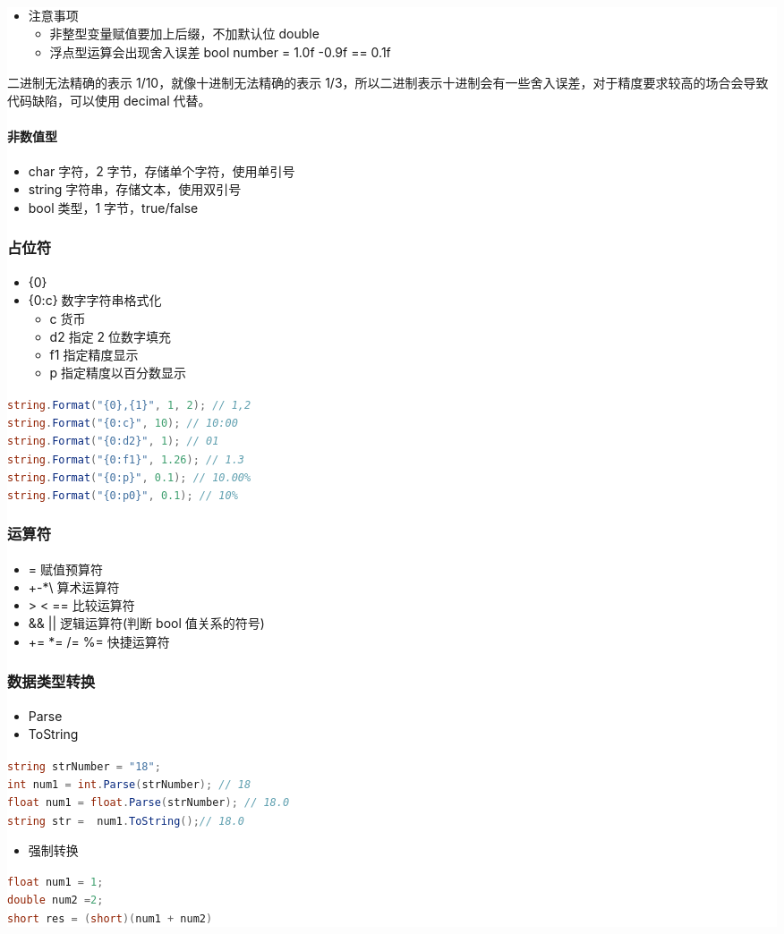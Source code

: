 - 注意事项
  - 非整型变量赋值要加上后缀，不加默认位 double
  - 浮点型运算会出现舍入误差 bool number = 1.0f -0.9f == 0.1f

二进制无法精确的表示 1/10，就像十进制无法精确的表示 1/3，所以二进制表示十进制会有一些舍入误差，对于精度要求较高的场合会导致代码缺陷，可以使用 decimal 代替。

#### 非数值型

- char 字符，2 字节，存储单个字符，使用单引号
- string 字符串，存储文本，使用双引号
- bool 类型，1 字节，true/false

### 占位符

- {0}
- {0:c} 数字字符串格式化
  - c 货币
  - d2 指定 2 位数字填充
  - f1 指定精度显示
  - p 指定精度以百分数显示

```c#
string.Format("{0},{1}", 1, 2); // 1,2
string.Format("{0:c}", 10); // 10:00
string.Format("{0:d2}", 1); // 01
string.Format("{0:f1}", 1.26); // 1.3
string.Format("{0:p}", 0.1); // 10.00%
string.Format("{0:p0}", 0.1); // 10%
```

### 运算符

- = 赋值预算符
- +-\*\\ 算术运算符
- \> \< == 比较运算符
- && || 逻辑运算符(判断 bool 值关系的符号)
- += \*= /= %= 快捷运算符

### 数据类型转换

- Parse
- ToString

```c#
string strNumber = "18";
int num1 = int.Parse(strNumber); // 18
float num1 = float.Parse(strNumber); // 18.0
string str =  num1.ToString();// 18.0
```

- 强制转换

```c#
float num1 = 1;
double num2 =2;
short res = (short)(num1 + num2)
```

